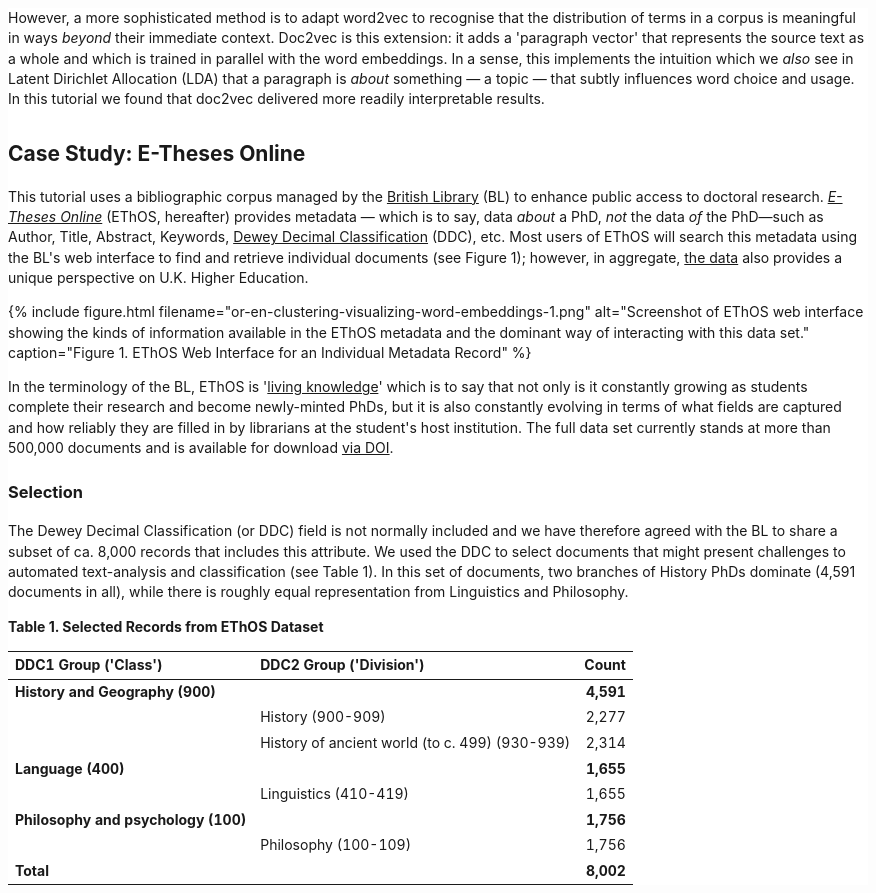 However, a more sophisticated method is to adapt word2vec to recognise that the distribution of terms in a corpus is meaningful in ways *beyond* their immediate context. Doc2vec is this extension: it adds a 'paragraph vector' that represents the source text as a whole and which is trained in parallel with the word embeddings. In a sense, this implements the intuition which we *also* see in Latent Dirichlet Allocation (LDA) that a paragraph is *about* something — a topic — that subtly influences word choice and usage. In this tutorial we found that doc2vec delivered more readily interpretable results.

## Case Study: E-Theses Online

This tutorial uses a bibliographic corpus managed by the [British Library](https://www.bl.uk/) (BL) to enhance public access to doctoral research. [*E-Theses Online*](https://ethos.bl.uk/) (EThOS, hereafter) provides metadata — which is to say, data *about* a PhD, *not* the data *of* the PhD—such as Author, Title, Abstract, Keywords, [Dewey Decimal Classification](https://perma.cc/R6LX-T8F8) (DDC), etc. Most users of EThOS will search this metadata using the BL's web interface to find and retrieve individual documents (see Figure 1); however, in aggregate, [the data](https://bl.iro.bl.uk/catalog?locale=en&q=%22UK+Doctoral+Thesis+Metadata+from+EThOS%22&search_field=all_fields&sort=year_published_isi+desc&_ga=2.85833567.757719569.1646905901-495121888.1646905901) also provides a unique perspective on U.K. Higher Education.

{% include figure.html filename="or-en-clustering-visualizing-word-embeddings-1.png" alt="Screenshot of EThOS web interface showing the kinds of information available in the EThOS metadata and the dominant way of interacting with this data set." caption="Figure 1. EThOS Web Interface for an Individual Metadata Record" %}

In the terminology of the BL, EThOS is '[living knowledge](https://perma.cc/V2C4-HGJN)' which is to say that not only is it constantly growing as students complete their research and become newly-minted PhDs, but it is also constantly evolving in terms of what fields are captured and how reliably they are filled in by librarians at the student's host institution. The full data set currently stands at more than 500,000 documents and is available for download [via DOI](https://bl.iro.bl.uk/concern/datasets/c815b271-09be-4123-8156-405094429198).

### Selection

The Dewey Decimal Classification (or DDC) field is not normally included and we have therefore agreed with the BL to share a subset of ca. 8,000 records that includes this attribute. We used the DDC to select documents that might present challenges to automated text-analysis and classification (see Table 1). In this set of documents, two branches of History PhDs dominate (4,591 documents in all), while there is roughly equal representation from Linguistics and Philosophy.

**Table 1. Selected Records from EThOS Dataset**

| DDC1 Group ('Class')          | DDC2 Group ('Division')   |      Count |
| :---------------------------- | :------------------------ | ---------: |
| **History and Geography (900)**     |                              | **4,591** |
|                               | History (900-909)                  |    2,277 |
|                               | History of ancient world (to c. 499) (930-939) | 2,314 |
| **Language (400)**                  |                              | **1,655** |
|                               | Linguistics (410-419)              |     1,655 |
| **Philosophy and psychology (100)** |                              | **1,756** |
|                               | Philosophy (100-109)               |     1,756 |
| **Total**                     |                                    | **8,002** |
